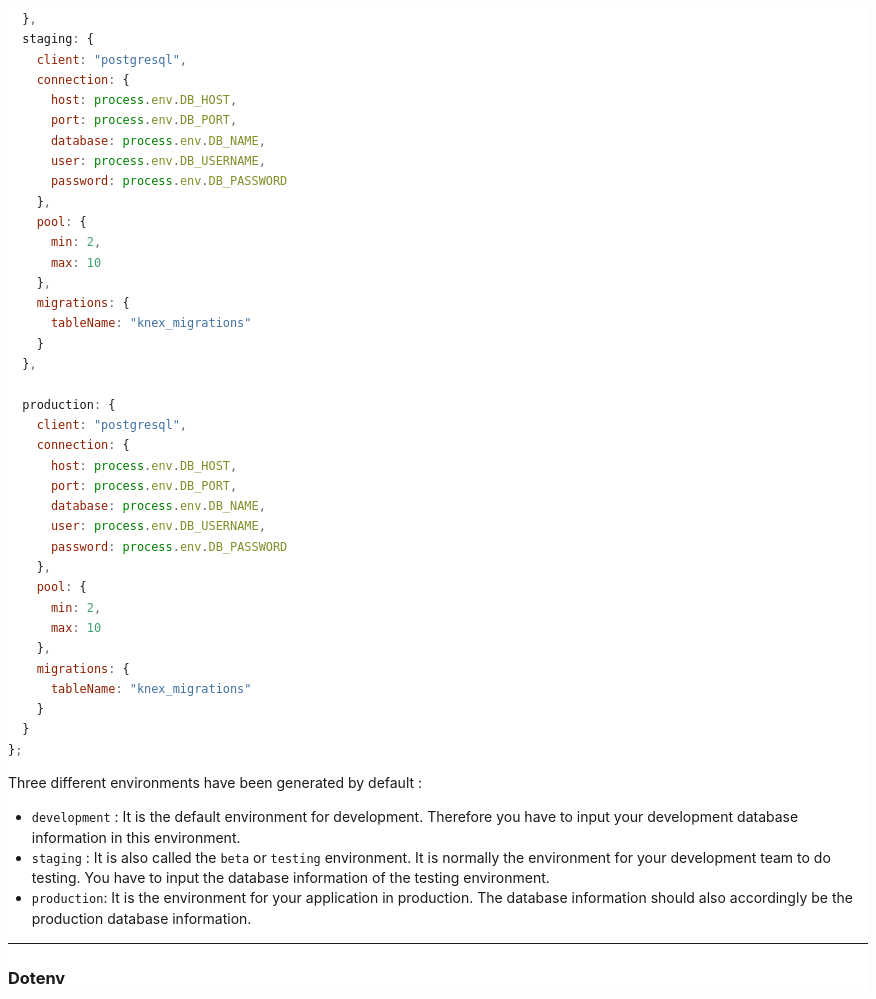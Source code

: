 ```js
  },
  staging: {
    client: "postgresql",
    connection: {
      host: process.env.DB_HOST,
      port: process.env.DB_PORT,
      database: process.env.DB_NAME,
      user: process.env.DB_USERNAME,
      password: process.env.DB_PASSWORD
    },
    pool: {
      min: 2,
      max: 10
    },
    migrations: {
      tableName: "knex_migrations"
    }
  },

  production: {
    client: "postgresql",
    connection: {
      host: process.env.DB_HOST,
      port: process.env.DB_PORT,
      database: process.env.DB_NAME,
      user: process.env.DB_USERNAME,
      password: process.env.DB_PASSWORD
    },
    pool: {
      min: 2,
      max: 10
    },
    migrations: {
      tableName: "knex_migrations"
    }
  }
};
```

Three different environments have been generated by default :

- `development` : It is the default environment for development. Therefore you have to input your development database information in this environment.
- `staging` : It is also called the `beta` or `testing` environment. It is normally the environment for your development team to do testing. You have to input the database information of the testing environment.
- `production`: It is the environment for your application in production. The database information should also accordingly be the production database information.

---

### Dotenv
